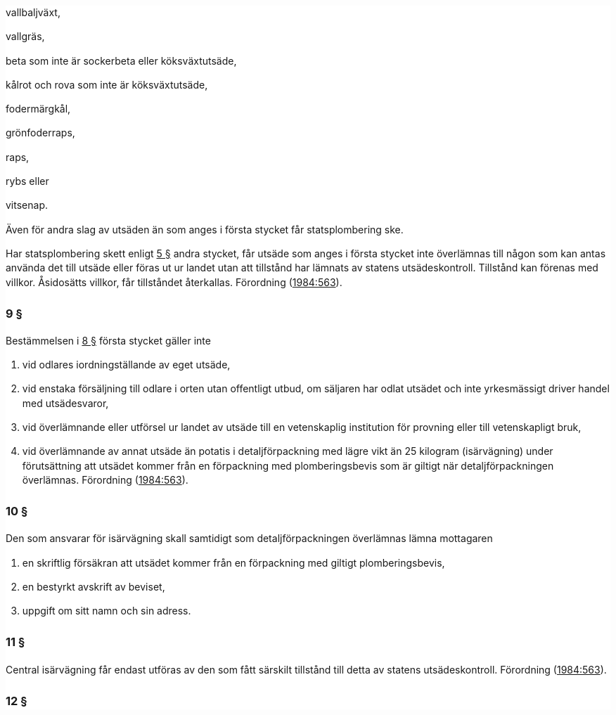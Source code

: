 vallbaljväxt,

vallgräs,

beta som inte är sockerbeta eller köksväxtutsäde,

kålrot och rova som inte är köksväxtutsäde,

fodermärgkål,

grönfoderraps,

raps,

rybs eller

vitsenap.

Även för andra slag av utsäden än som anges i första stycket får statsplombering ske.

Har statsplombering skett enligt [5 §](#5) andra stycket, får utsäde som anges i första stycket inte överlämnas till någon som kan antas använda det till utsäde eller föras ut ur landet utan att tillstånd har lämnats av statens utsädeskontroll. Tillstånd kan förenas med villkor. Åsidosätts villkor, får tillståndet återkallas. Förordning ([1984:563](https://selex.se/eli/sfs/1984/563)).

### 9 §

Bestämmelsen i [8 §](#8) första stycket gäller inte

1. vid odlares iordningställande av eget utsäde,

2. vid enstaka försäljning till odlare i orten utan offentligt utbud, om säljaren har odlat utsädet och inte yrkesmässigt driver handel med utsädesvaror,

3. vid överlämnande eller utförsel ur landet av utsäde till en vetenskaplig institution för provning eller till vetenskapligt bruk,

4. vid överlämnande av annat utsäde än potatis i detaljförpackning med lägre vikt än 25 kilogram (isärvägning) under förutsättning att utsädet kommer från en förpackning med plomberingsbevis som är giltigt när detaljförpackningen överlämnas. Förordning ([1984:563](https://selex.se/eli/sfs/1984/563)).

### 10 §

Den som ansvarar för isärvägning skall samtidigt som detaljförpackningen överlämnas lämna mottagaren

1. en skriftlig försäkran att utsädet kommer från en förpackning med giltigt plomberingsbevis,

2. en bestyrkt avskrift av beviset,

3. uppgift om sitt namn och sin adress.

### 11 §

Central isärvägning får endast utföras av den som fått särskilt tillstånd till detta av statens utsädeskontroll. Förordning ([1984:563](https://selex.se/eli/sfs/1984/563)).

### 12 §
